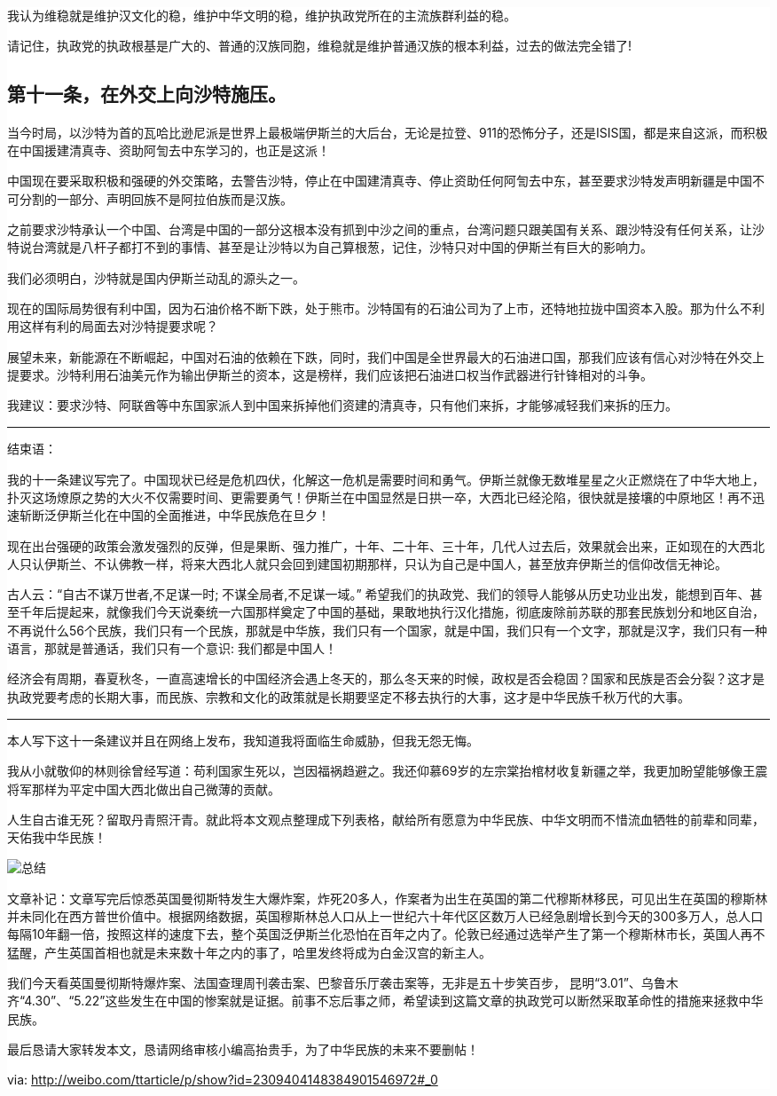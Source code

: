 我认为维稳就是维护汉文化的稳，维护中华文明的稳，维护执政党所在的主流族群利益的稳。

请记住，执政党的执政根基是广大的、普通的汉族同胞，维稳就是维护普通汉族的根本利益，过去的做法完全错了!

## 第十一条，在外交上向沙特施压。

当今时局，以沙特为首的瓦哈比逊尼派是世界上最极端伊斯兰的大后台，无论是拉登、911的恐怖分子，还是ISIS国，都是来自这派，而积极在中国援建清真寺、资助阿訇去中东学习的，也正是这派！

中国现在要采取积极和强硬的外交策略，去警告沙特，停止在中国建清真寺、停止资助任何阿訇去中东，甚至要求沙特发声明新疆是中国不可分割的一部分、声明回族不是阿拉伯族而是汉族。

之前要求沙特承认一个中国、台湾是中国的一部分这根本没有抓到中沙之间的重点，台湾问题只跟美国有关系、跟沙特没有任何关系，让沙特说台湾就是八杆子都打不到的事情、甚至是让沙特以为自己算根葱，记住，沙特只对中国的伊斯兰有巨大的影响力。

我们必须明白，沙特就是国内伊斯兰动乱的源头之一。

现在的国际局势很有利中国，因为石油价格不断下跌，处于熊市。沙特国有的石油公司为了上市，还特地拉拢中国资本入股。那为什么不利用这样有利的局面去对沙特提要求呢？

展望未来，新能源在不断崛起，中国对石油的依赖在下跌，同时，我们中国是全世界最大的石油进口国，那我们应该有信心对沙特在外交上提要求。沙特利用石油美元作为输出伊斯兰的资本，这是榜样，我们应该把石油进口权当作武器进行针锋相对的斗争。

我建议：要求沙特、阿联酋等中东国家派人到中国来拆掉他们资建的清真寺，只有他们来拆，才能够减轻我们来拆的压力。

---

结束语：

我的十一条建议写完了。中国现状已经是危机四伏，化解这一危机是需要时间和勇气。伊斯兰就像无数堆星星之火正燃烧在了中华大地上，扑灭这场燎原之势的大火不仅需要时间、更需要勇气！伊斯兰在中国显然是日拱一卒，大西北已经沦陷，很快就是接壤的中原地区！再不迅速斩断泛伊斯兰化在中国的全面推进，中华民族危在旦夕！

现在出台强硬的政策会激发强烈的反弹，但是果断、强力推广，十年、二十年、三十年，几代人过去后，效果就会出来，正如现在的大西北人只认伊斯兰、不认佛教一样，将来大西北人就只会回到建国初期那样，只认为自己是中国人，甚至放弃伊斯兰的信仰改信无神论。

古人云：“自古不谋万世者,不足谋一时; 不谋全局者,不足谋一域。” 希望我们的执政党、我们的领导人能够从历史功业出发，能想到百年、甚至千年后提起来，就像我们今天说秦统一六国那样奠定了中国的基础，果敢地执行汉化措施，彻底废除前苏联的那套民族划分和地区自治，不再说什么56个民族，我们只有一个民族，那就是中华族，我们只有一个国家，就是中国，我们只有一个文字，那就是汉字，我们只有一种语言，那就是普通话，我们只有一个意识: 我们都是中国人！

经济会有周期，春夏秋冬，一直高速增长的中国经济会遇上冬天的，那么冬天来的时候，政权是否会稳固？国家和民族是否会分裂？这才是执政党要考虑的长期大事，而民族、宗教和文化的政策就是长期要坚定不移去执行的大事，这才是中华民族千秋万代的大事。

---

本人写下这十一条建议并且在网络上发布，我知道我将面临生命威胁，但我无怨无悔。

我从小就敬仰的林则徐曾经写道：苟利国家生死以，岂因福祸趋避之。我还仰慕69岁的左宗棠抬棺材收复新疆之举，我更加盼望能够像王震将军那样为平定中国大西北做出自己微薄的贡献。

人生自古谁无死？留取丹青照汗青。就此将本文观点整理成下列表格，献给所有愿意为中华民族、中华文明而不惜流血牺牲的前辈和同辈，天佑我中华民族！

![总结](/assets/201709/006OgKnNgy1ffwb2lycguj30mr0qfq4k.jpg)

文章补记：文章写完后惊悉英国曼彻斯特发生大爆炸案，炸死20多人，作案者为出生在英国的第二代穆斯林移民​，可见出生在英国的穆斯林并未同化在西方普世价值中。根据网络数据，英国穆斯林总人口从上一世纪六十年代区区数万人已经急剧增长到今天的300多万人，总人口每隔10年翻一倍，按照这样的速度下去，整个英国泛伊斯兰化恐怕在百年之内了。伦敦已经通过选举产生了第一个穆斯林市长，英国人再不猛醒，产生英国首相也就是未来数十年之内的事了，哈里发终将成为白金汉宫的新主人。

我们今天看英国曼彻斯特爆炸案、法国查理周刊袭击案、巴黎音乐厅袭击案等，无非是五十步笑百步， 昆明“3.01”、乌鲁木齐“4.30”、“5.22”这些发生在中国的惨案就是证据。前事不忘后事之师，希望读到这篇文章的执政党可以断然采取革命性的措施来拯救中华民族。

最后恳请大家转发本文，恳请网络审核小编高抬贵手，为了中华民族的未来不要删帖！

via: http://weibo.com/ttarticle/p/show?id=2309404148384901546972#_0
